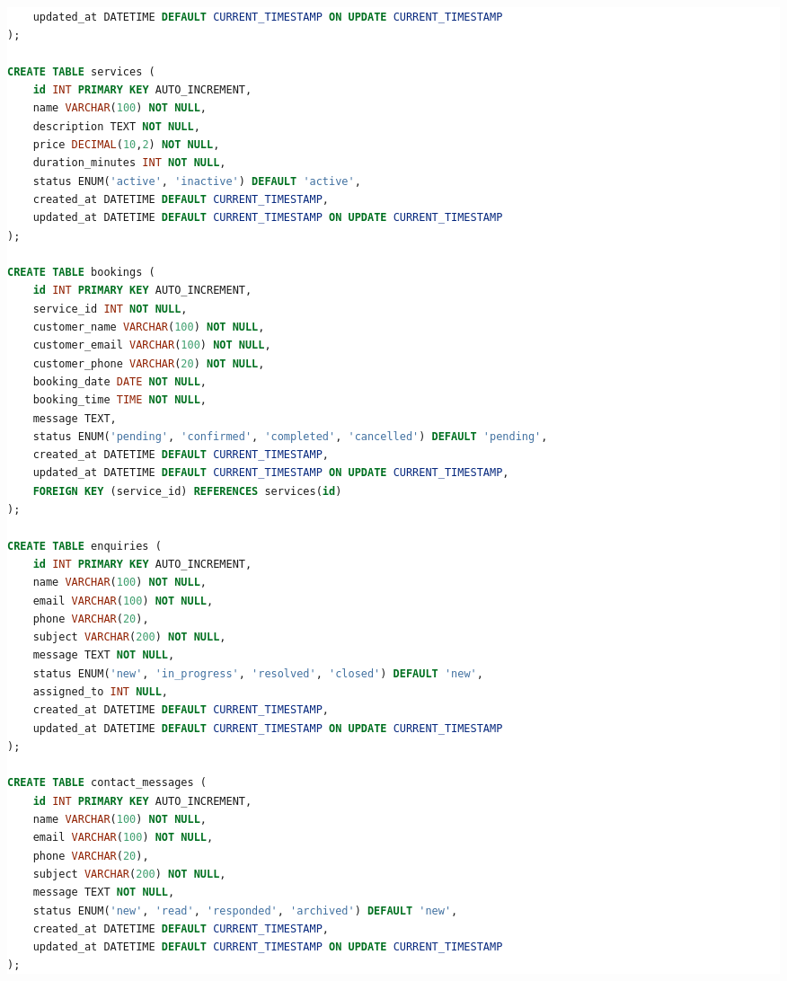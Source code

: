 ```sql
    updated_at DATETIME DEFAULT CURRENT_TIMESTAMP ON UPDATE CURRENT_TIMESTAMP
);

CREATE TABLE services (
    id INT PRIMARY KEY AUTO_INCREMENT,
    name VARCHAR(100) NOT NULL,
    description TEXT NOT NULL,
    price DECIMAL(10,2) NOT NULL,
    duration_minutes INT NOT NULL,
    status ENUM('active', 'inactive') DEFAULT 'active',
    created_at DATETIME DEFAULT CURRENT_TIMESTAMP,
    updated_at DATETIME DEFAULT CURRENT_TIMESTAMP ON UPDATE CURRENT_TIMESTAMP
);

CREATE TABLE bookings (
    id INT PRIMARY KEY AUTO_INCREMENT,
    service_id INT NOT NULL,
    customer_name VARCHAR(100) NOT NULL,
    customer_email VARCHAR(100) NOT NULL,
    customer_phone VARCHAR(20) NOT NULL,
    booking_date DATE NOT NULL,
    booking_time TIME NOT NULL,
    message TEXT,
    status ENUM('pending', 'confirmed', 'completed', 'cancelled') DEFAULT 'pending',
    created_at DATETIME DEFAULT CURRENT_TIMESTAMP,
    updated_at DATETIME DEFAULT CURRENT_TIMESTAMP ON UPDATE CURRENT_TIMESTAMP,
    FOREIGN KEY (service_id) REFERENCES services(id)
);

CREATE TABLE enquiries (
    id INT PRIMARY KEY AUTO_INCREMENT,
    name VARCHAR(100) NOT NULL,
    email VARCHAR(100) NOT NULL,
    phone VARCHAR(20),
    subject VARCHAR(200) NOT NULL,
    message TEXT NOT NULL,
    status ENUM('new', 'in_progress', 'resolved', 'closed') DEFAULT 'new',
    assigned_to INT NULL,
    created_at DATETIME DEFAULT CURRENT_TIMESTAMP,
    updated_at DATETIME DEFAULT CURRENT_TIMESTAMP ON UPDATE CURRENT_TIMESTAMP
);

CREATE TABLE contact_messages (
    id INT PRIMARY KEY AUTO_INCREMENT,
    name VARCHAR(100) NOT NULL,
    email VARCHAR(100) NOT NULL,
    phone VARCHAR(20),
    subject VARCHAR(200) NOT NULL,
    message TEXT NOT NULL,
    status ENUM('new', 'read', 'responded', 'archived') DEFAULT 'new',
    created_at DATETIME DEFAULT CURRENT_TIMESTAMP,
    updated_at DATETIME DEFAULT CURRENT_TIMESTAMP ON UPDATE CURRENT_TIMESTAMP
);
```
